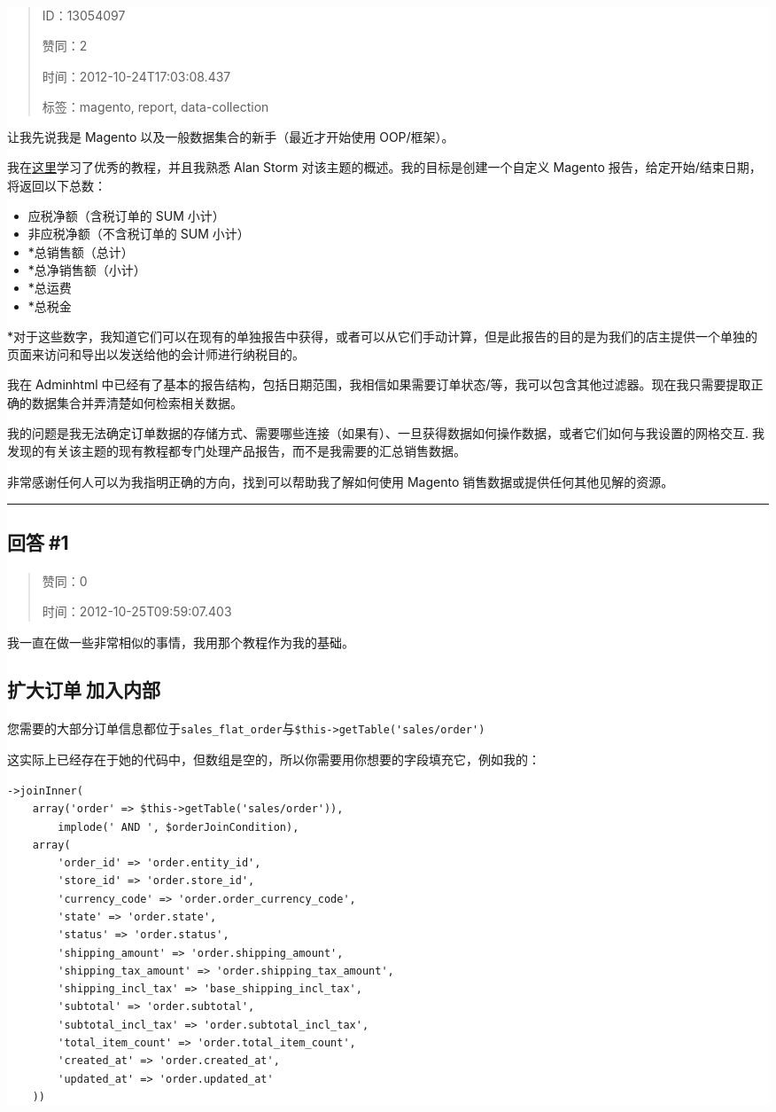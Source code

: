 > ID：13054097
> 
> 赞同：2
> 
> 时间：2012-10-24T17:03:08.437
> 
> 标签：magento, report, data-collection

让我先说我是 Magento 以及一般数据集合的新手（最近才开始使用 OOP/框架）。

我在[这里](http://wrightcreativelabs.com/create-a-custom-magento-report-product-skus-in-new-orders/)学习了优秀的教程，并且我熟悉 Alan Storm 对该主题的概述。我的目标是创建一个自定义 Magento 报告，给定开始/结束日期，将返回以下总数：

*   应税净额（含税订单的 SUM 小计）
*   非应税净额（不含税订单的 SUM 小计）
*   *总销售额（总计）
*   *总净销售额（小计）
*   *总运费
*   *总税金

*对于这些数字，我知道它们可以在现有的单独报告中获得，或者可以从它们手动计算，但是此报告的目的是为我们的店主提供一个单独的页面来访问和导出以发送给他的会计师进行纳税目的。

我在 Adminhtml 中已经有了基本的报告结构，包括日期范围，我相信如果需要订单状态/等，我可以包含其他过滤器。现在我只需要提取正确的数据集合并弄清楚如何检索相关数据。

我的问题是我无法确定订单数据的存储方式、需要哪些连接（如果有）、一旦获得数据如何操作数据，或者它们如何与我设置的网格交互. 我发现的有关该主题的现有教程都专门处理产品报告，而不是我需要的汇总销售数据。

非常感谢任何人可以为我指明正确的方向，找到可以帮助我了解如何使用 Magento 销售数据或提供任何其他见解的资源。

* * *

## 回答 #1

> 赞同：0
> 
> 时间：2012-10-25T09:59:07.403

我一直在做一些非常相似的事情，我用那个教程作为我的基础。

## 扩大订单 加入内部

您需要的大部分订单信息都位于`sales_flat_order`与`$this->getTable('sales/order')`

这实际上已经存在于她的代码中，但数组是空的，所以你需要用你想要的字段填充它，例如我的：

```
->joinInner(
    array('order' => $this->getTable('sales/order')),
        implode(' AND ', $orderJoinCondition),
    array(
        'order_id' => 'order.entity_id',
        'store_id' => 'order.store_id',
        'currency_code' => 'order.order_currency_code',
        'state' => 'order.state',
        'status' => 'order.status',
        'shipping_amount' => 'order.shipping_amount',
        'shipping_tax_amount' => 'order.shipping_tax_amount',
        'shipping_incl_tax' => 'base_shipping_incl_tax',
        'subtotal' => 'order.subtotal',
        'subtotal_incl_tax' => 'order.subtotal_incl_tax',
        'total_item_count' => 'order.total_item_count',
        'created_at' => 'order.created_at',
        'updated_at' => 'order.updated_at'
    )) 
```
